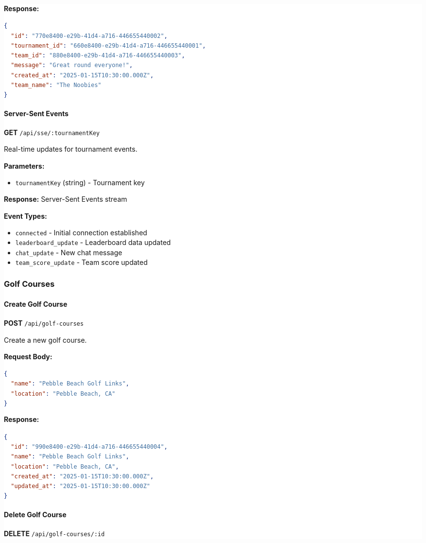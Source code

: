 **Response:**
```json
{
  "id": "770e8400-e29b-41d4-a716-446655440002",
  "tournament_id": "660e8400-e29b-41d4-a716-446655440001",
  "team_id": "880e8400-e29b-41d4-a716-446655440003",
  "message": "Great round everyone!",
  "created_at": "2025-01-15T10:30:00.000Z",
  "team_name": "The Noobies"
}
```

#### Server-Sent Events
**GET** `/api/sse/:tournamentKey`

Real-time updates for tournament events.

**Parameters:**
- `tournamentKey` (string) - Tournament key

**Response:** Server-Sent Events stream

**Event Types:**
- `connected` - Initial connection established
- `leaderboard_update` - Leaderboard data updated
- `chat_update` - New chat message
- `team_score_update` - Team score updated

### Golf Courses

#### Create Golf Course
**POST** `/api/golf-courses`

Create a new golf course.

**Request Body:**
```json
{
  "name": "Pebble Beach Golf Links",
  "location": "Pebble Beach, CA"
}
```

**Response:**
```json
{
  "id": "990e8400-e29b-41d4-a716-446655440004",
  "name": "Pebble Beach Golf Links",
  "location": "Pebble Beach, CA",
  "created_at": "2025-01-15T10:30:00.000Z",
  "updated_at": "2025-01-15T10:30:00.000Z"
}
```

#### Delete Golf Course
**DELETE** `/api/golf-courses/:id`
